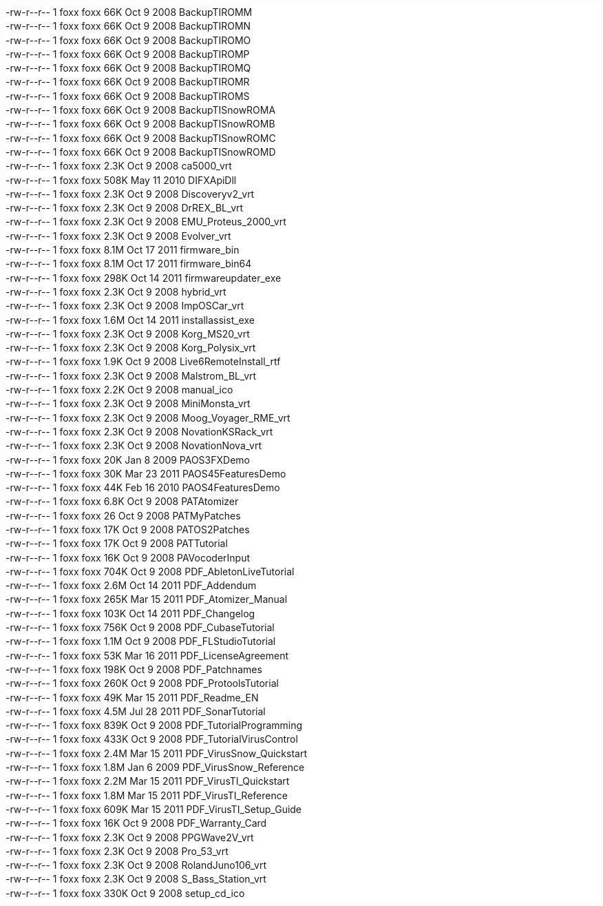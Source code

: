 -rw-r--r-- 1 foxx foxx 66K Oct 9 2008 BackupTIROMM<br>
-rw-r--r-- 1 foxx foxx 66K Oct 9 2008 BackupTIROMN<br>
-rw-r--r-- 1 foxx foxx 66K Oct 9 2008 BackupTIROMO<br>
-rw-r--r-- 1 foxx foxx 66K Oct 9 2008 BackupTIROMP<br>
-rw-r--r-- 1 foxx foxx 66K Oct 9 2008 BackupTIROMQ<br>
-rw-r--r-- 1 foxx foxx 66K Oct 9 2008 BackupTIROMR<br>
-rw-r--r-- 1 foxx foxx 66K Oct 9 2008 BackupTIROMS<br>
-rw-r--r-- 1 foxx foxx 66K Oct 9 2008 BackupTISnowROMA<br>
-rw-r--r-- 1 foxx foxx 66K Oct 9 2008 BackupTISnowROMB<br>
-rw-r--r-- 1 foxx foxx 66K Oct 9 2008 BackupTISnowROMC<br>
-rw-r--r-- 1 foxx foxx 66K Oct 9 2008 BackupTISnowROMD<br>
-rw-r--r-- 1 foxx foxx 2.3K Oct 9 2008 ca5000_vrt<br>
-rw-r--r-- 1 foxx foxx 508K May 11 2010 DIFXApiDll<br>
-rw-r--r-- 1 foxx foxx 2.3K Oct 9 2008 Discoveryv2_vrt<br>
-rw-r--r-- 1 foxx foxx 2.3K Oct 9 2008 DrREX_BL_vrt<br>
-rw-r--r-- 1 foxx foxx 2.3K Oct 9 2008 EMU_Proteus_2000_vrt<br>
-rw-r--r-- 1 foxx foxx 2.3K Oct 9 2008 Evolver_vrt<br>
-rw-r--r-- 1 foxx foxx 8.1M Oct 17 2011 firmware_bin<br>
-rw-r--r-- 1 foxx foxx 8.1M Oct 17 2011 firmware_bin64<br>
-rw-r--r-- 1 foxx foxx 298K Oct 14 2011 firmwareupdater_exe<br>
-rw-r--r-- 1 foxx foxx 2.3K Oct 9 2008 hybrid_vrt<br>
-rw-r--r-- 1 foxx foxx 2.3K Oct 9 2008 ImpOSCar_vrt<br>
-rw-r--r-- 1 foxx foxx 1.6M Oct 14 2011 installassist_exe<br>
-rw-r--r-- 1 foxx foxx 2.3K Oct 9 2008 Korg_MS20_vrt<br>
-rw-r--r-- 1 foxx foxx 2.3K Oct 9 2008 Korg_Polysix_vrt<br>
-rw-r--r-- 1 foxx foxx 1.9K Oct 9 2008 Live6RemoteInstall_rtf<br>
-rw-r--r-- 1 foxx foxx 2.3K Oct 9 2008 Malstrom_BL_vrt<br>
-rw-r--r-- 1 foxx foxx 2.2K Oct 9 2008 manual_ico<br>
-rw-r--r-- 1 foxx foxx 2.3K Oct 9 2008 MiniMonsta_vrt<br>
-rw-r--r-- 1 foxx foxx 2.3K Oct 9 2008 Moog_Voyager_RME_vrt<br>
-rw-r--r-- 1 foxx foxx 2.3K Oct 9 2008 NovationKSRack_vrt<br>
-rw-r--r-- 1 foxx foxx 2.3K Oct 9 2008 NovationNova_vrt<br>
-rw-r--r-- 1 foxx foxx 20K Jan 8 2009 PAOS3FXDemo<br>
-rw-r--r-- 1 foxx foxx 30K Mar 23 2011 PAOS45FeaturesDemo<br>
-rw-r--r-- 1 foxx foxx 44K Feb 16 2010 PAOS4FeaturesDemo<br>
-rw-r--r-- 1 foxx foxx 6.8K Oct 9 2008 PATAtomizer<br>
-rw-r--r-- 1 foxx foxx 26 Oct 9 2008 PATMyPatches<br>
-rw-r--r-- 1 foxx foxx 17K Oct 9 2008 PATOS2Patches<br>
-rw-r--r-- 1 foxx foxx 17K Oct 9 2008 PATTutorial<br>
-rw-r--r-- 1 foxx foxx 16K Oct 9 2008 PAVocoderInput<br>
-rw-r--r-- 1 foxx foxx 704K Oct 9 2008 PDF_AbletonLiveTutorial<br>
-rw-r--r-- 1 foxx foxx 2.6M Oct 14 2011 PDF_Addendum<br>
-rw-r--r-- 1 foxx foxx 265K Mar 15 2011 PDF_Atomizer_Manual<br>
-rw-r--r-- 1 foxx foxx 103K Oct 14 2011 PDF_Changelog<br>
-rw-r--r-- 1 foxx foxx 756K Oct 9 2008 PDF_CubaseTutorial<br>
-rw-r--r-- 1 foxx foxx 1.1M Oct 9 2008 PDF_FLStudioTutorial<br>
-rw-r--r-- 1 foxx foxx 53K Mar 16 2011 PDF_LicenseAgreement<br>
-rw-r--r-- 1 foxx foxx 198K Oct 9 2008 PDF_Patchnames<br>
-rw-r--r-- 1 foxx foxx 260K Oct 9 2008 PDF_ProtoolsTutorial<br>
-rw-r--r-- 1 foxx foxx 49K Mar 15 2011 PDF_Readme_EN<br>
-rw-r--r-- 1 foxx foxx 4.5M Jul 28 2011 PDF_SonarTutorial<br>
-rw-r--r-- 1 foxx foxx 839K Oct 9 2008 PDF_TutorialProgramming<br>
-rw-r--r-- 1 foxx foxx 433K Oct 9 2008 PDF_TutorialVirusControl<br>
-rw-r--r-- 1 foxx foxx 2.4M Mar 15 2011 PDF_VirusSnow_Quickstart<br>
-rw-r--r-- 1 foxx foxx 1.8M Jan 6 2009 PDF_VirusSnow_Reference<br>
-rw-r--r-- 1 foxx foxx 2.2M Mar 15 2011 PDF_VirusTI_Quickstart<br>
-rw-r--r-- 1 foxx foxx 1.8M Mar 15 2011 PDF_VirusTI_Reference<br>
-rw-r--r-- 1 foxx foxx 609K Mar 15 2011 PDF_VirusTI_Setup_Guide<br>
-rw-r--r-- 1 foxx foxx 16K Oct 9 2008 PDF_Warranty_Card<br>
-rw-r--r-- 1 foxx foxx 2.3K Oct 9 2008 PPGWave2V_vrt<br>
-rw-r--r-- 1 foxx foxx 2.3K Oct 9 2008 Pro_53_vrt<br>
-rw-r--r-- 1 foxx foxx 2.3K Oct 9 2008 RolandJuno106_vrt<br>
-rw-r--r-- 1 foxx foxx 2.3K Oct 9 2008 S_Bass_Station_vrt<br>
-rw-r--r-- 1 foxx foxx 330K Oct 9 2008 setup_cd_ico<br>